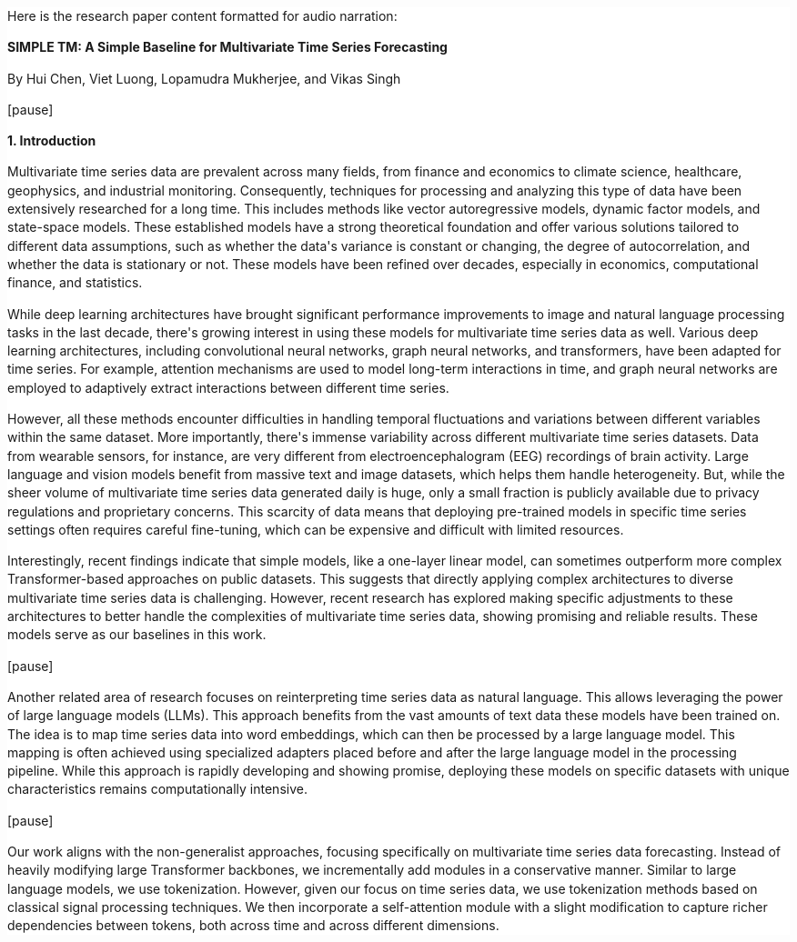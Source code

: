 Here is the research paper content formatted for audio narration:

**SIMPLE TM: A Simple Baseline for Multivariate Time Series Forecasting**

By Hui Chen, Viet Luong, Lopamudra Mukherjee, and Vikas Singh

[pause]

**1. Introduction**

Multivariate time series data are prevalent across many fields, from finance and economics to climate science, healthcare, geophysics, and industrial monitoring.  Consequently, techniques for processing and analyzing this type of data have been extensively researched for a long time.  This includes methods like vector autoregressive models, dynamic factor models, and state-space models. These established models have a strong theoretical foundation and offer various solutions tailored to different data assumptions, such as whether the data's variance is constant or changing, the degree of autocorrelation, and whether the data is stationary or not.  These models have been refined over decades, especially in economics, computational finance, and statistics.

While deep learning architectures have brought significant performance improvements to image and natural language processing tasks in the last decade, there's growing interest in using these models for multivariate time series data as well.  Various deep learning architectures, including convolutional neural networks, graph neural networks, and transformers, have been adapted for time series. For example, attention mechanisms are used to model long-term interactions in time, and graph neural networks are employed to adaptively extract interactions between different time series.

However, all these methods encounter difficulties in handling temporal fluctuations and variations between different variables within the same dataset.  More importantly, there's immense variability across different multivariate time series datasets. Data from wearable sensors, for instance, are very different from electroencephalogram (EEG) recordings of brain activity.  Large language and vision models benefit from massive text and image datasets, which helps them handle heterogeneity.  But, while the sheer volume of multivariate time series data generated daily is huge, only a small fraction is publicly available due to privacy regulations and proprietary concerns. This scarcity of data means that deploying pre-trained models in specific time series settings often requires careful fine-tuning, which can be expensive and difficult with limited resources.

Interestingly, recent findings indicate that simple models, like a one-layer linear model, can sometimes outperform more complex Transformer-based approaches on public datasets. This suggests that directly applying complex architectures to diverse multivariate time series data is challenging.  However, recent research has explored making specific adjustments to these architectures to better handle the complexities of multivariate time series data, showing promising and reliable results.  These models serve as our baselines in this work.

[pause]

Another related area of research focuses on reinterpreting time series data as natural language.  This allows leveraging the power of large language models (LLMs). This approach benefits from the vast amounts of text data these models have been trained on.  The idea is to map time series data into word embeddings, which can then be processed by a large language model.  This mapping is often achieved using specialized adapters placed before and after the large language model in the processing pipeline.  While this approach is rapidly developing and showing promise, deploying these models on specific datasets with unique characteristics remains computationally intensive.

[pause]

Our work aligns with the non-generalist approaches, focusing specifically on multivariate time series data forecasting. Instead of heavily modifying large Transformer backbones, we incrementally add modules in a conservative manner.  Similar to large language models, we use tokenization. However, given our focus on time series data, we use tokenization methods based on classical signal processing techniques. We then incorporate a self-attention module with a slight modification to capture richer dependencies between tokens, both across time and across different dimensions.
